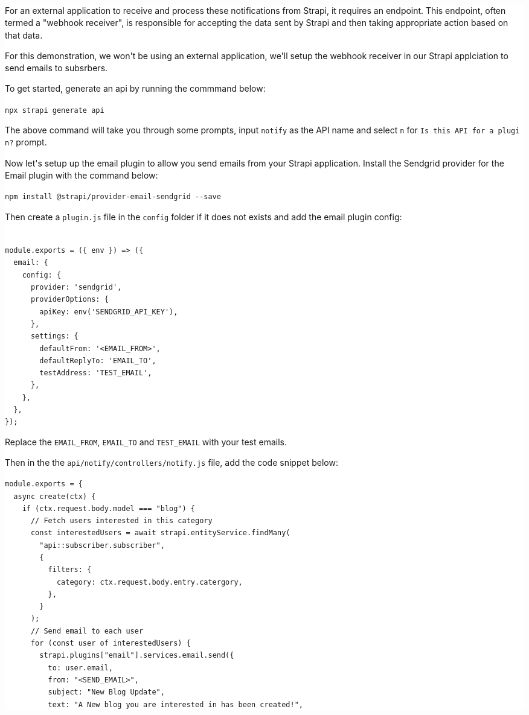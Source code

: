 For an external application to receive and process these notifications from Strapi, it requires an endpoint. This endpoint, often termed a "webhook receiver", is responsible for accepting the data sent by Strapi and then taking appropriate action based on that data.

For this demonstration, we won't be using an external application, we'll setup the webhook receiver in our Strapi applciation to send emails to subsrbers.


To get started, generate an api by running the commmand below:

```
npx strapi generate api   
```

The above command will take you through some prompts, input `notify` as the API name and select `n` for `Is this API for a plugin?` prompt.


Now let's setup up the email plugin to allow you send emails from your Strapi application. Install the Sendgrid provider for the Email plugin with the command below:

```
npm install @strapi/provider-email-sendgrid --save
```

Then create a `plugin.js` file in the  `config` folder if it does not exists and add the email plugin config:

```

module.exports = ({ env }) => ({
  email: {
    config: {
      provider: 'sendgrid',
      providerOptions: {
        apiKey: env('SENDGRID_API_KEY'),
      },
      settings: {
        defaultFrom: '<EMAIL_FROM>',
        defaultReplyTo: 'EMAIL_TO',
        testAddress: 'TEST_EMAIL',
      },
    },
  },
});
```
Replace the `EMAIL_FROM`, `EMAIL_TO` and `TEST_EMAIL` with your test emails. 

Then in the the `api/notify/controllers/notify.js` file, add the code snippet below:

```
module.exports = {
  async create(ctx) {
    if (ctx.request.body.model === "blog") {
      // Fetch users interested in this category
      const interestedUsers = await strapi.entityService.findMany(
        "api::subscriber.subscriber",
        {
          filters: {
            category: ctx.request.body.entry.catergory,
          },
        }
      );
      // Send email to each user
      for (const user of interestedUsers) {
        strapi.plugins["email"].services.email.send({
          to: user.email,
          from: "<SEND_EMAIL>",
          subject: "New Blog Update",
          text: "A New blog you are interested in has been created!",
```